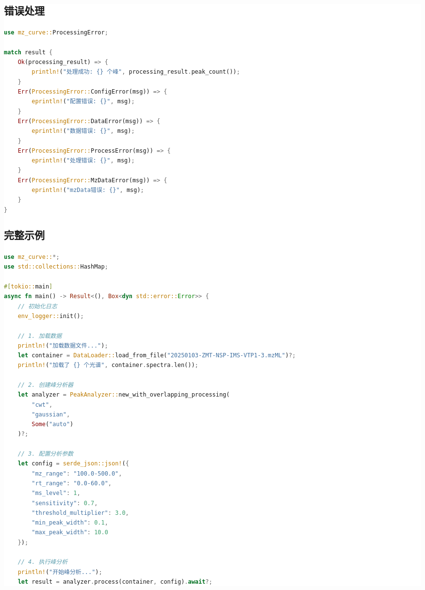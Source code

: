 ```rust
```

## 错误处理

```rust
use mz_curve::ProcessingError;

match result {
    Ok(processing_result) => {
        println!("处理成功: {} 个峰", processing_result.peak_count());
    }
    Err(ProcessingError::ConfigError(msg)) => {
        eprintln!("配置错误: {}", msg);
    }
    Err(ProcessingError::DataError(msg)) => {
        eprintln!("数据错误: {}", msg);
    }
    Err(ProcessingError::ProcessError(msg)) => {
        eprintln!("处理错误: {}", msg);
    }
    Err(ProcessingError::MzDataError(msg)) => {
        eprintln!("mzData错误: {}", msg);
    }
}
```

## 完整示例

```rust
use mz_curve::*;
use std::collections::HashMap;

#[tokio::main]
async fn main() -> Result<(), Box<dyn std::error::Error>> {
    // 初始化日志
    env_logger::init();

    // 1. 加载数据
    println!("加载数据文件...");
    let container = DataLoader::load_from_file("20250103-ZMT-NSP-IMS-VTP1-3.mzML")?;
    println!("加载了 {} 个光谱", container.spectra.len());

    // 2. 创建峰分析器
    let analyzer = PeakAnalyzer::new_with_overlapping_processing(
        "cwt",
        "gaussian", 
        Some("auto")
    )?;

    // 3. 配置分析参数
    let config = serde_json::json!({
        "mz_range": "100.0-500.0",
        "rt_range": "0.0-60.0",
        "ms_level": 1,
        "sensitivity": 0.7,
        "threshold_multiplier": 3.0,
        "min_peak_width": 0.1,
        "max_peak_width": 10.0
    });

    // 4. 执行峰分析
    println!("开始峰分析...");
    let result = analyzer.process(container, config).await?;
```